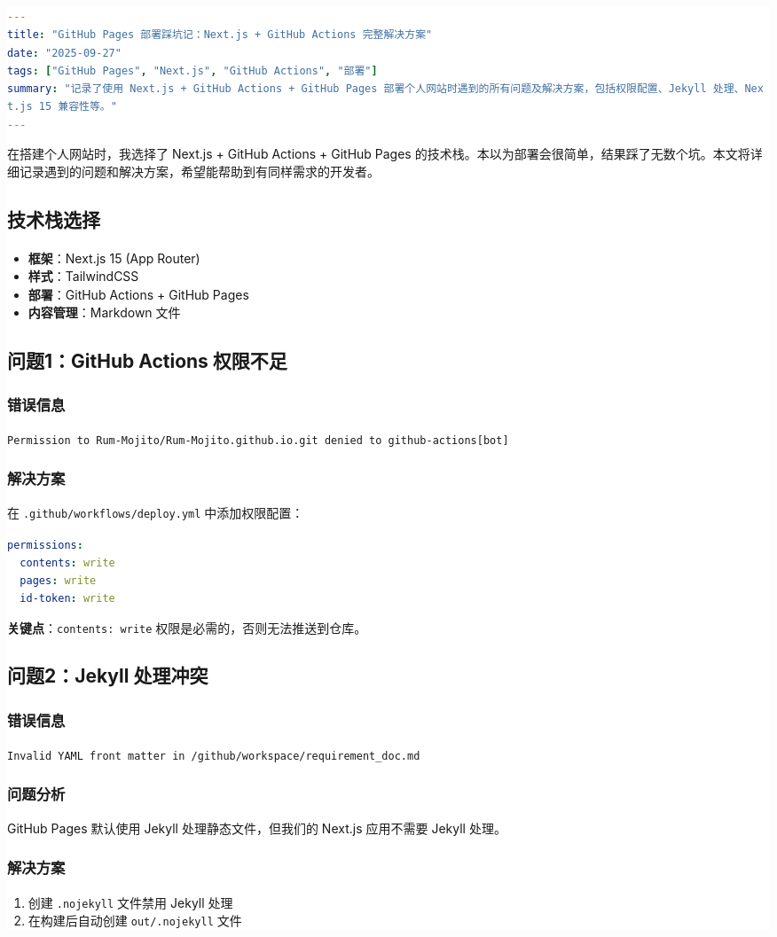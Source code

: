 ```yaml
---
title: "GitHub Pages 部署踩坑记：Next.js + GitHub Actions 完整解决方案"
date: "2025-09-27"
tags: ["GitHub Pages", "Next.js", "GitHub Actions", "部署"]
summary: "记录了使用 Next.js + GitHub Actions + GitHub Pages 部署个人网站时遇到的所有问题及解决方案，包括权限配置、Jekyll 处理、Next.js 15 兼容性等。"
---
```


在搭建个人网站时，我选择了 Next.js + GitHub Actions + GitHub Pages 的技术栈。本以为部署会很简单，结果踩了无数个坑。本文将详细记录遇到的问题和解决方案，希望能帮助到有同样需求的开发者。

## 技术栈选择

- **框架**：Next.js 15 (App Router)
- **样式**：TailwindCSS
- **部署**：GitHub Actions + GitHub Pages
- **内容管理**：Markdown 文件

## 问题1：GitHub Actions 权限不足

### 错误信息
```
Permission to Rum-Mojito/Rum-Mojito.github.io.git denied to github-actions[bot]
```

### 解决方案
在 `.github/workflows/deploy.yml` 中添加权限配置：

```yaml
permissions:
  contents: write
  pages: write
  id-token: write
```

**关键点**：`contents: write` 权限是必需的，否则无法推送到仓库。

## 问题2：Jekyll 处理冲突

### 错误信息
```
Invalid YAML front matter in /github/workspace/requirement_doc.md
```

### 问题分析
GitHub Pages 默认使用 Jekyll 处理静态文件，但我们的 Next.js 应用不需要 Jekyll 处理。

### 解决方案
1. 创建 `.nojekyll` 文件禁用 Jekyll 处理
2. 在构建后自动创建 `out/.nojekyll` 文件
